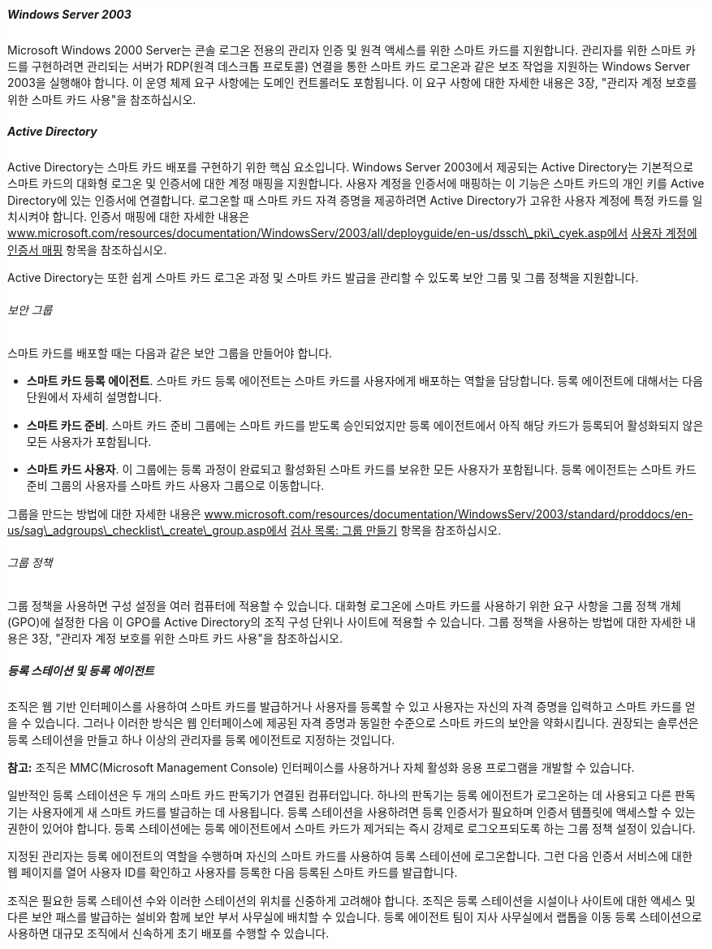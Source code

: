##### Windows Server 2003

Microsoft Windows 2000 Server는 콘솔 로그온 전용의 관리자 인증 및 원격 액세스를 위한 스마트 카드를 지원합니다. 관리자를 위한 스마트 카드를 구현하려면 관리되는 서버가 RDP(원격 데스크톱 프로토콜) 연결을 통한 스마트 카드 로그온과 같은 보조 작업을 지원하는 Windows Server 2003을 실행해야 합니다. 이 운영 체제 요구 사항에는 도메인 컨트롤러도 포함됩니다. 이 요구 사항에 대한 자세한 내용은 3장, "관리자 계정 보호를 위한 스마트 카드 사용"을 참조하십시오.

##### Active Directory

Active Directory는 스마트 카드 배포를 구현하기 위한 핵심 요소입니다. Windows Server 2003에서 제공되는 Active Directory는 기본적으로 스마트 카드의 대화형 로그온 및 인증서에 대한 계정 매핑을 지원합니다. 사용자 계정을 인증서에 매핑하는 이 기능은 스마트 카드의 개인 키를 Active Directory에 있는 인증서에 연결합니다. 로그온할 때 스마트 카드 자격 증명을 제공하려면 Active Directory가 고유한 사용자 계정에 특정 카드를 일치시켜야 합니다. 인증서 매핑에 대한 자세한 내용은 www.microsoft.com/resources/documentation/WindowsServ/2003/all/deployguide/en-us/dssch\_pki\_cyek.asp에서 [사용자 계정에 인증서 매핑](http://www.microsoft.com/resources/documentation/windowsserv/2003/all/deployguide/en-us/dssch_pki_cyek.asp) 항목을 참조하십시오.

Active Directory는 또한 쉽게 스마트 카드 로그온 과정 및 스마트 카드 발급을 관리할 수 있도록 보안 그룹 및 그룹 정책을 지원합니다.

###### 보안 그룹

스마트 카드를 배포할 때는 다음과 같은 보안 그룹을 만들어야 합니다.

-   **스마트 카드 등록 에이전트**. 스마트 카드 등록 에이전트는 스마트 카드를 사용자에게 배포하는 역할을 담당합니다. 등록 에이전트에 대해서는 다음 단원에서 자세히 설명합니다.

-   **스마트 카드 준비**. 스마트 카드 준비 그룹에는 스마트 카드를 받도록 승인되었지만 등록 에이전트에서 아직 해당 카드가 등록되어 활성화되지 않은 모든 사용자가 포함됩니다.

-   **스마트 카드 사용자**. 이 그룹에는 등록 과정이 완료되고 활성화된 스마트 카드를 보유한 모든 사용자가 포함됩니다. 등록 에이전트는 스마트 카드 준비 그룹의 사용자를 스마트 카드 사용자 그룹으로 이동합니다.

그룹을 만드는 방법에 대한 자세한 내용은 www.microsoft.com/resources/documentation/WindowsServ/2003/standard/proddocs/en-us/sag\_adgroups\_checklist\_create\_group.asp에서 [검사 목록: 그룹 만들기](http://www.microsoft.com/resources/documentation/windowsserv/2003/standard/proddocs/en-us/sag_adgroups_checklist_create_group.asp) 항목을 참조하십시오.

###### 그룹 정책

그룹 정책을 사용하면 구성 설정을 여러 컴퓨터에 적용할 수 있습니다. 대화형 로그온에 스마트 카드를 사용하기 위한 요구 사항을 그룹 정책 개체(GPO)에 설정한 다음 이 GPO를 Active Directory의 조직 구성 단위나 사이트에 적용할 수 있습니다. 그룹 정책을 사용하는 방법에 대한 자세한 내용은 3장, "관리자 계정 보호를 위한 스마트 카드 사용"을 참조하십시오.

##### 등록 스테이션 및 등록 에이전트

조직은 웹 기반 인터페이스를 사용하여 스마트 카드를 발급하거나 사용자를 등록할 수 있고 사용자는 자신의 자격 증명을 입력하고 스마트 카드를 얻을 수 있습니다. 그러나 이러한 방식은 웹 인터페이스에 제공된 자격 증명과 동일한 수준으로 스마트 카드의 보안을 약화시킵니다. 권장되는 솔루션은 등록 스테이션을 만들고 하나 이상의 관리자를 등록 에이전트로 지정하는 것입니다.

**참고:** 조직은 MMC(Microsoft Management Console) 인터페이스를 사용하거나 자체 활성화 응용 프로그램을 개발할 수 있습니다.

일반적인 등록 스테이션은 두 개의 스마트 카드 판독기가 연결된 컴퓨터입니다. 하나의 판독기는 등록 에이전트가 로그온하는 데 사용되고 다른 판독기는 사용자에게 새 스마트 카드를 발급하는 데 사용됩니다. 등록 스테이션을 사용하려면 등록 인증서가 필요하며 인증서 템플릿에 액세스할 수 있는 권한이 있어야 합니다. 등록 스테이션에는 등록 에이전트에서 스마트 카드가 제거되는 즉시 강제로 로그오프되도록 하는 그룹 정책 설정이 있습니다.

지정된 관리자는 등록 에이전트의 역할을 수행하며 자신의 스마트 카드를 사용하여 등록 스테이션에 로그온합니다. 그런 다음 인증서 서비스에 대한 웹 페이지를 열어 사용자 ID를 확인하고 사용자를 등록한 다음 등록된 스마트 카드를 발급합니다.

조직은 필요한 등록 스테이션 수와 이러한 스테이션의 위치를 신중하게 고려해야 합니다. 조직은 등록 스테이션을 시설이나 사이트에 대한 액세스 및 다른 보안 패스를 발급하는 설비와 함께 보안 부서 사무실에 배치할 수 있습니다. 등록 에이전트 팀이 지사 사무실에서 랩톱을 이동 등록 스테이션으로 사용하면 대규모 조직에서 신속하게 초기 배포를 수행할 수 있습니다.
